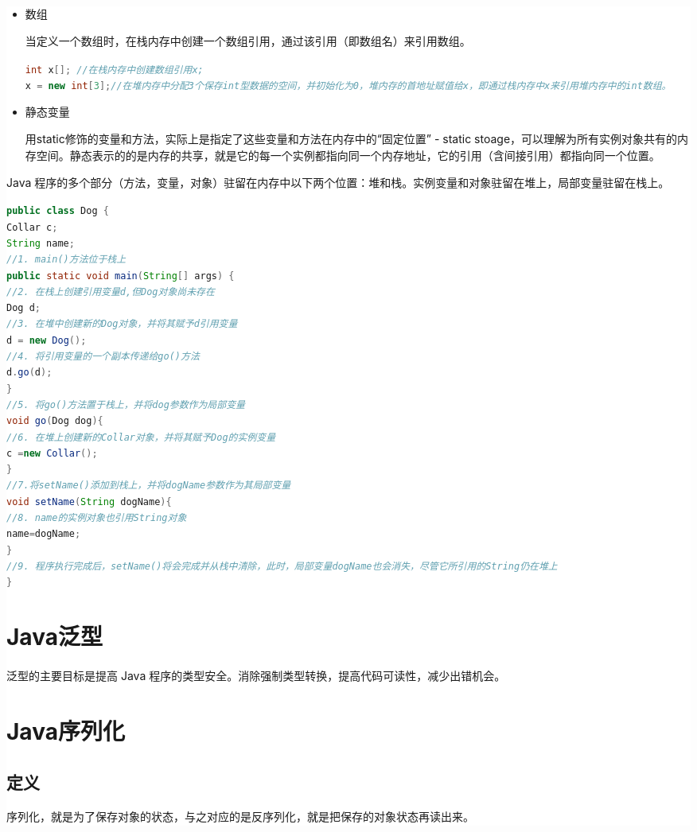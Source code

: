 - 数组

  当定义一个数组时，在栈内存中创建一个数组引用，通过该引用（即数组名）来引用数组。

  ```java
  int x[]; //在栈内存中创建数组引用x;
  x = new int[3];//在堆内存中分配3个保存int型数据的空间，并初始化为0，堆内存的首地址赋值给x，即通过栈内存中x来引用堆内存中的int数组。
  ```

- 静态变量

  用static修饰的变量和方法，实际上是指定了这些变量和方法在内存中的“固定位置” - static stoage，可以理解为所有实例对象共有的内存空间。静态表示的的是内存的共享，就是它的每一个实例都指向同一个内存地址，它的引用（含间接引用）都指向同一个位置。

Java 程序的多个部分（方法，变量，对象）驻留在内存中以下两个位置：堆和栈。实例变量和对象驻留在堆上，局部变量驻留在栈上。

```java
public class Dog {
Collar c;
String name;
//1. main()方法位于栈上
public static void main(String[] args) {
//2. 在栈上创建引用变量d,但Dog对象尚未存在
Dog d;
//3. 在堆中创建新的Dog对象，并将其赋予d引用变量
d = new Dog();
//4. 将引用变量的一个副本传递给go()方法
d.go(d);
}
//5. 将go()方法置于栈上，并将dog参数作为局部变量
void go(Dog dog){
//6. 在堆上创建新的Collar对象，并将其赋予Dog的实例变量
c =new Collar();
}
//7.将setName()添加到栈上，并将dogName参数作为其局部变量
void setName(String dogName){
//8. name的实例对象也引用String对象
name=dogName;
}
//9. 程序执行完成后，setName()将会完成并从栈中清除，此时，局部变量dogName也会消失，尽管它所引用的String仍在堆上
}
```


# Java泛型

泛型的主要目标是提高 Java 程序的类型安全。消除强制类型转换，提高代码可读性，减少出错机会。

# Java序列化

## 定义

序列化，就是为了保存对象的状态，与之对应的是反序列化，就是把保存的对象状态再读出来。
